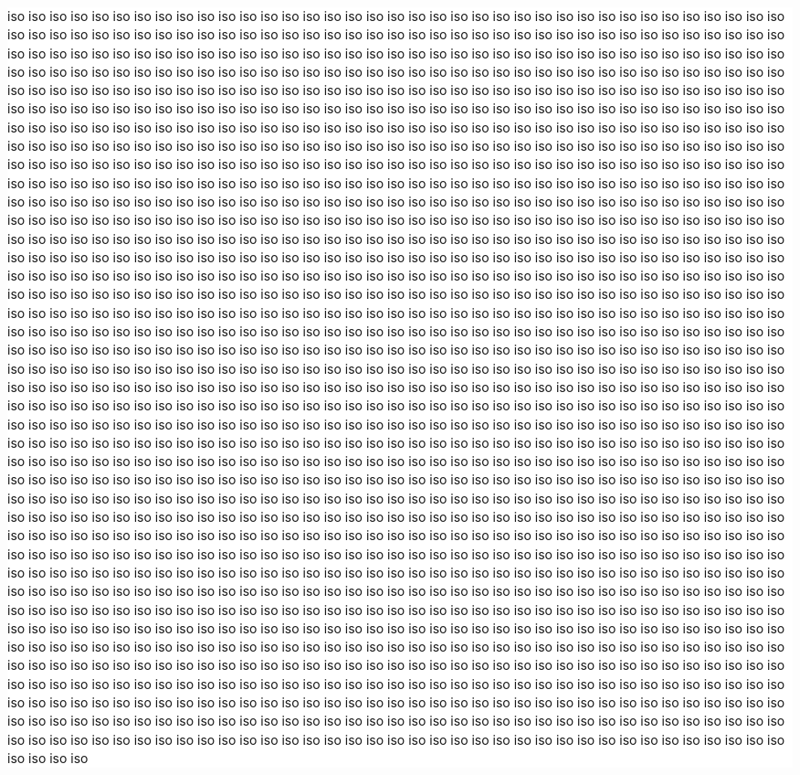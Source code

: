 iso iso iso iso iso iso iso iso iso iso iso iso iso iso iso iso iso iso iso iso iso iso iso iso iso iso iso iso iso iso iso iso iso iso iso iso iso iso iso iso iso iso iso iso iso iso iso iso iso iso iso iso iso iso iso iso iso iso iso iso iso iso iso iso iso iso iso iso iso iso iso iso iso iso iso iso iso iso iso iso iso iso iso iso iso iso iso iso iso iso iso iso iso iso iso iso iso iso iso iso iso iso iso iso iso iso iso iso iso iso iso iso iso iso iso iso iso iso iso iso iso iso iso iso iso iso iso iso iso iso iso iso iso iso iso iso iso iso iso iso iso iso iso iso iso iso iso iso iso iso iso iso iso iso iso iso iso iso iso iso iso iso iso iso iso iso iso iso iso iso iso iso iso iso iso iso iso iso iso iso iso iso iso iso iso iso iso iso iso iso iso iso iso iso iso iso iso iso iso iso iso iso iso iso iso iso iso iso iso iso iso iso iso iso iso iso iso iso iso iso iso iso iso iso iso iso iso iso iso iso iso iso iso iso iso iso iso iso iso iso iso iso iso iso iso iso iso iso iso iso iso iso iso iso iso iso iso iso iso iso iso iso iso iso iso iso iso iso iso iso iso iso iso iso iso iso iso iso iso iso iso iso iso iso iso iso iso iso iso iso iso iso iso iso iso iso iso iso iso iso iso iso iso iso iso iso iso iso iso iso iso iso iso iso iso iso iso iso iso iso iso iso iso iso iso iso iso iso iso iso iso iso iso iso iso iso iso iso iso iso iso iso iso iso iso iso iso iso iso iso iso iso iso iso iso iso iso iso iso iso iso iso iso iso iso iso iso iso iso iso iso iso iso iso iso iso iso iso iso iso iso iso iso iso iso iso iso iso iso iso iso iso iso iso iso iso iso iso iso iso iso iso iso iso iso iso iso iso iso iso iso iso iso iso iso iso iso iso iso iso iso iso iso iso iso iso iso iso iso iso iso iso iso iso iso iso iso iso iso iso iso iso iso iso iso iso iso iso iso iso iso iso iso iso iso iso iso iso iso iso iso iso iso iso iso iso iso iso iso iso iso iso iso iso iso iso iso iso iso iso iso iso iso iso iso iso iso iso iso iso iso iso iso iso iso iso iso iso iso iso iso iso iso iso iso iso iso iso iso iso iso iso iso iso iso iso iso iso iso iso iso iso iso iso iso iso iso iso iso iso iso iso iso iso iso iso iso iso iso iso iso iso iso iso iso iso iso iso iso iso iso iso iso iso iso iso iso iso iso iso iso iso iso iso iso iso iso iso iso iso iso iso iso iso iso iso iso iso iso iso iso iso iso iso iso iso iso iso iso iso iso iso iso iso iso iso iso iso iso iso iso iso iso iso iso iso iso iso iso iso iso iso iso iso iso iso iso iso iso iso iso iso iso iso iso iso iso iso iso iso iso iso iso iso iso iso iso iso iso iso iso iso iso iso iso iso iso iso iso iso iso iso iso iso iso iso iso iso iso iso iso iso iso iso iso iso iso iso iso iso iso iso iso iso iso iso iso iso iso iso iso iso iso iso iso iso iso iso iso iso iso iso iso iso iso iso iso iso iso iso iso iso iso iso iso iso iso iso iso iso iso iso iso iso iso iso iso iso iso iso iso iso iso iso iso iso iso iso iso iso iso iso iso iso iso iso iso iso iso iso iso iso iso iso iso iso iso iso iso iso iso iso iso iso iso iso iso iso iso iso iso iso iso iso iso iso iso iso iso iso iso iso iso iso iso iso iso iso iso iso iso iso iso iso iso iso iso iso iso iso iso iso iso iso iso iso iso iso iso iso iso iso iso iso iso iso iso iso iso iso iso iso iso iso iso iso iso iso iso iso iso iso iso iso iso iso iso iso iso iso iso iso iso iso iso iso iso iso iso iso iso iso iso iso iso iso iso iso iso iso iso iso iso iso iso iso iso iso iso iso iso iso iso iso iso iso iso iso iso iso iso iso iso iso iso iso iso iso iso iso iso iso iso iso iso iso iso iso iso iso iso iso iso iso iso iso iso iso iso iso iso iso iso iso iso iso iso iso iso iso iso iso iso iso iso iso iso iso iso iso iso iso iso iso iso iso iso iso iso iso iso iso iso iso iso iso iso iso iso iso iso iso iso iso iso iso iso iso iso iso iso iso iso iso iso iso iso iso iso iso iso iso iso iso iso iso iso iso iso iso iso iso iso iso iso iso iso iso iso iso iso iso iso iso iso iso iso iso iso iso iso iso iso iso iso iso iso iso iso iso iso iso iso iso iso iso iso iso iso iso iso iso iso iso iso iso iso iso iso iso iso iso iso iso iso iso iso iso iso iso iso iso iso iso iso iso iso iso iso iso iso iso iso iso iso iso iso iso iso iso iso iso iso iso iso iso iso iso iso iso iso iso iso iso iso iso iso iso iso iso iso iso iso iso iso iso iso iso iso iso iso iso iso iso iso iso iso iso iso iso iso iso iso iso iso iso iso iso iso iso iso iso iso iso iso iso iso iso iso iso iso iso iso iso iso iso iso iso iso iso iso iso iso iso iso iso iso iso iso iso iso iso iso iso iso iso iso iso iso iso iso iso iso iso iso iso iso iso iso iso iso iso iso iso iso iso iso iso iso iso iso iso iso iso iso iso iso iso iso iso iso iso iso iso iso iso iso iso iso iso iso iso iso iso iso iso iso iso iso iso iso iso iso iso iso iso iso iso iso iso iso iso iso iso iso iso iso iso iso iso iso iso iso iso iso iso iso iso iso iso iso iso iso iso iso iso iso iso iso iso iso iso iso iso iso iso iso iso iso iso iso iso iso iso iso iso iso iso iso iso iso iso iso iso iso iso iso iso iso iso iso iso iso iso iso iso iso iso iso iso iso iso iso iso iso iso iso iso iso iso iso iso iso iso iso iso iso iso iso iso iso iso iso iso iso iso iso iso iso iso iso iso iso iso iso iso iso iso iso iso iso iso iso iso iso iso iso iso iso iso iso iso iso iso iso iso iso iso iso iso iso iso iso iso iso iso iso iso iso iso iso iso iso iso iso iso iso iso iso iso iso iso iso iso iso iso iso iso iso iso iso iso iso iso iso iso iso iso iso iso iso iso iso iso iso iso iso iso iso iso iso iso iso iso iso iso iso iso iso iso iso iso iso iso iso iso iso iso iso iso iso iso iso iso iso iso iso iso iso iso iso iso iso iso iso iso iso iso iso iso iso iso iso iso iso iso iso iso iso iso iso iso iso iso iso iso iso iso iso iso iso iso iso iso iso iso iso iso iso iso iso iso iso iso iso iso iso iso iso iso iso iso iso iso iso iso iso iso iso iso iso iso iso iso iso iso iso iso iso iso iso iso iso iso